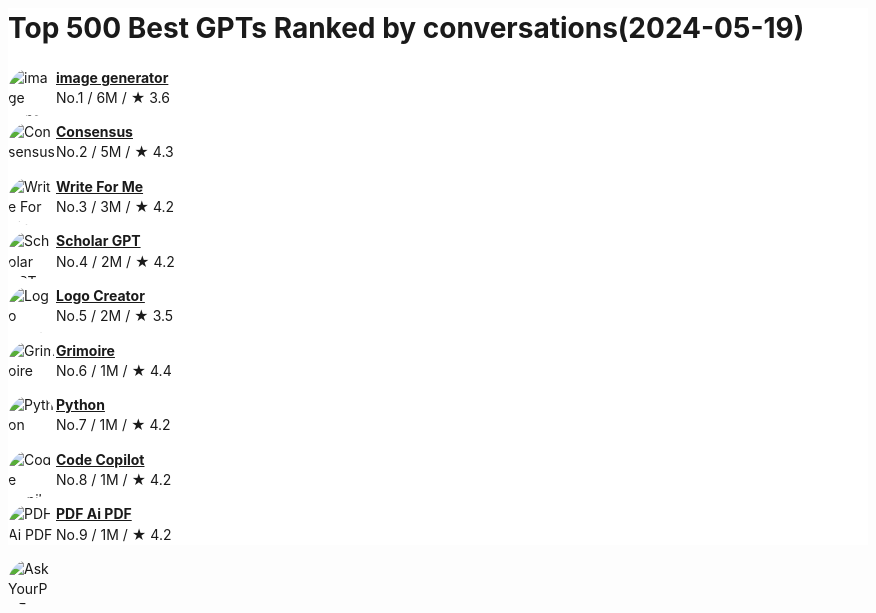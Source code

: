 # Top 500 Best GPTs Ranked by conversations(2024-05-19)

[<img align="left" height="48px" width="48px" style="border-radius:50%" alt="image generator" src="https://files.oaiusercontent.com/file-M1df4Ab7Ow6QCJ871tBUsi0x?se=2123-11-08T17%3A52%3A06Z&sp=r&sv=2021-08-06&sr=b&rscc=max-age%3D31536000%2C%20immutable&rscd=attachment%3B%20filename%3D40face33-c6ad-4a5d-b402-5f7126e8325f.png&sig=G9qnRNHbnnN1gnz2NzVSyjwWvQ6hrGjr%2Be7hbYgnjRs%3D"/>](https://chat.openai.com/g/g-pmuQfob8d?ref=gptshunter)

[**image generator**](https://chat.openai.com/g/g-pmuQfob8d?ref=gptshunter) \
No.1 / 6M / ★ 3.6
    

[<img align="left" height="48px" width="48px" style="border-radius:50%" alt="Consensus" src="https://files.oaiusercontent.com/file-uUsDBz1ABhyOXkRiWhe5xohZ?se=2123-12-15T23%3A21%3A21Z&sp=r&sv=2021-08-06&sr=b&rscc=max-age%3D1209600%2C%20immutable&rscd=attachment%3B%20filename%3D2092%2520%25282%2529.png&sig=0CNjR0V7ipTUL/6R3rKszqP6mB25NOc2WjtIuDEwhrg%3D"/>](https://chat.openai.com/g/g-bo0FiWLY7?ref=gptshunter)

[**Consensus**](https://chat.openai.com/g/g-bo0FiWLY7?ref=gptshunter) \
No.2 / 5M / ★ 4.3
    

[<img align="left" height="48px" width="48px" style="border-radius:50%" alt="Write For Me" src="https://files.oaiusercontent.com/file-hVjI65nZeCAowpoArhSWjynX?se=2123-10-24T11%3A26%3A42Z&sp=r&sv=2021-08-06&sr=b&rscc=max-age%3D31536000%2C%20immutable&rscd=attachment%3B%20filename%3Ded9312a8-bf37-4345-93bd-2e8b54bc2a89.png&sig=nw8OKVAhe0pqBOvG8jlopI5cQ2npVyuHjAjSpr%2BWKFo%3D"/>](https://chat.openai.com/g/g-B3hgivKK9?ref=gptshunter)

[**Write For Me**](https://chat.openai.com/g/g-B3hgivKK9?ref=gptshunter) \
No.3 / 3M / ★ 4.2
    

[<img align="left" height="48px" width="48px" style="border-radius:50%" alt="Scholar GPT" src="https://files.oaiusercontent.com/file-gk3ACPm7Tvy5DHe5aE9fqJ0W?se=2123-12-19T11%3A10%3A14Z&sp=r&sv=2021-08-06&sr=b&rscc=max-age%3D1209600%2C%20immutable&rscd=attachment%3B%20filename%3DFrame%2520612.png&sig=dTPAPU4773Mz4PPaC6kCzsTf7ZiFgLSs/z3%2B3uGxkqY%3D"/>](https://chat.openai.com/g/g-kZ0eYXlJe?ref=gptshunter)

[**Scholar GPT**](https://chat.openai.com/g/g-kZ0eYXlJe?ref=gptshunter) \
No.4 / 2M / ★ 4.2
    

[<img align="left" height="48px" width="48px" style="border-radius:50%" alt="Logo Creator" src="https://files.oaiusercontent.com/file-dqdS1PEGuFcQ1GliVE2qBchP?se=2123-10-17T09%3A45%3A51Z&sp=r&sv=2021-08-06&sr=b&rscc=max-age%3D31536000%2C%20immutable&rscd=attachment%3B%20filename%3D_7c6e5ee7-e05e-4685-bd8a-c3d81188ceb8.png&sig=0b5iWxPIKs//MVBoEqZ93ADvuWW%2BFlzsma%2BVtkKXYls%3D"/>](https://chat.openai.com/g/g-gFt1ghYJl?ref=gptshunter)

[**Logo Creator**](https://chat.openai.com/g/g-gFt1ghYJl?ref=gptshunter) \
No.5 / 2M / ★ 3.5
    

[<img align="left" height="48px" width="48px" style="border-radius:50%" alt="Grimoire" src="https://files.oaiusercontent.com/file-0iw1nJRFDLfuXLJy3SHURMiE?se=2123-12-26T23%3A31%3A22Z&sp=r&sv=2021-08-06&sr=b&rscc=max-age%3D1209600%2C%20immutable&rscd=attachment%3B%20filename%3DCherished%2520Member.png&sig=vlX1mXOxWn/p7qK07bDbFcK6D1fOdSrvdPnK4h7VOT8%3D"/>](https://chat.openai.com/g/g-n7Rs0IK86?ref=gptshunter)

[**Grimoire**](https://chat.openai.com/g/g-n7Rs0IK86?ref=gptshunter) \
No.6 / 1M / ★ 4.4
    

[<img align="left" height="48px" width="48px" style="border-radius:50%" alt="Python" src="https://files.oaiusercontent.com/file-ld53W1TkNJMYK6RyyFboObSW?se=2124-03-13T16%3A35%3A34Z&sp=r&sv=2021-08-06&sr=b&rscc=max-age%3D1209600%2C%20immutable&rscd=attachment%3B%20filename%3D188g7b2m.png&sig=k9Kl7I6av3bDNiu9Z0v0YrYCyvTAJBUrtu7GklMrG0w%3D"/>](https://chat.openai.com/g/g-cKXjWStaE?ref=gptshunter)

[**Python**](https://chat.openai.com/g/g-cKXjWStaE?ref=gptshunter) \
No.7 / 1M / ★ 4.2
    

[<img align="left" height="48px" width="48px" style="border-radius:50%" alt="Code Copilot" src="https://files.oaiusercontent.com/file-hbxowtiyxew901FywZXTcb4V?se=2124-03-22T16%3A51%3A30Z&sp=r&sv=2021-08-06&sr=b&rscc=max-age%3D1209600%2C%20immutable&rscd=attachment%3B%20filename%3Dlogo-brighter.png&sig=d/1A/B6wbaTwAWj2ZuPziepcTlEt6UaqNaJhXsY9DrU%3D"/>](https://chat.openai.com/g/g-2DQzU5UZl?ref=gptshunter)

[**Code Copilot**](https://chat.openai.com/g/g-2DQzU5UZl?ref=gptshunter) \
No.8 / 1M / ★ 4.2
    

[<img align="left" height="48px" width="48px" style="border-radius:50%" alt="PDF Ai PDF" src="https://files.oaiusercontent.com/file-9XepYndxfvemsnkdZ6cnT5em?se=2123-10-13T20%3A40%3A38Z&sp=r&sv=2021-08-06&sr=b&rscc=max-age%3D31536000%2C%20immutable&rscd=attachment%3B%20filename%3Dlogo.png&sig=iLNHnnlyyia9R%2BqHCe3A09us9866vp3s4byPzVRT7qo%3D"/>](https://chat.openai.com/g/g-V2KIUZSj0?ref=gptshunter)

[**PDF Ai PDF**](https://chat.openai.com/g/g-V2KIUZSj0?ref=gptshunter) \
No.9 / 1M / ★ 4.2
    

[<img align="left" height="48px" width="48px" style="border-radius:50%" alt="AskYourPDF Research Assistant" src="https://files.oaiusercontent.com/file-DA3Ydcqttrv1tYcjGUv9Nv3Q?se=2123-12-21T07%3A50%3A47Z&sp=r&sv=2021-08-06&sr=b&rscc=max-age%3D1209600%2C%20immutable&rscd=attachment%3B%20filename%3Daypp_logo.png&sig=YesTZBWDISzB1veZ2kJr2U74q71MmcP%2B0VHpsf4UvFo%3D"/>](https://chat.openai.com/g/g-UfFxTDMxq?ref=gptshunter)
